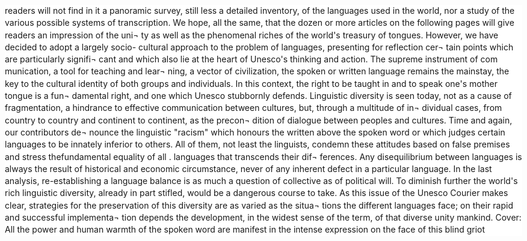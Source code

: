 readers will not find in it a panoramic
survey, still less a detailed inventory, of
the languages used in the world, nor a
study of the various possible systems of
transcription.
We hope, all the same, that the dozen
or more articles on the following pages
will give readers an impression of the uni¬
ty as well as the phenomenal riches of the
world's treasury of tongues. However,
we have decided to adopt a largely socio-
cultural approach to the problem of
languages, presenting for reflection cer¬
tain points which are particularly signifi¬
cant and which also lie at the heart of
Unesco's thinking and action.
The supreme instrument of com
munication, a tool for teaching and lear¬
ning, a vector of civilization, the spoken
or written language remains the
mainstay, the key to the cultural identity
of both groups and individuals. In this
context, the right to be taught in and to
speak one's mother tongue is a fun¬
damental right, and one which Unesco
stubbornly defends.
Linguistic diversity is seen today, not
as a cause of fragmentation, a hindrance
to effective communication between
cultures, but, through a multitude of in¬
dividual cases, from country to country
and continent to continent, as the precon¬
dition of dialogue between peoples and
cultures.
Time and again, our contributors de¬
nounce the linguistic "racism" which
honours the written above the spoken
word or which judges certain languages
to be innately inferior to others. All of
them, not least the linguists, condemn
these attitudes based on false premises
and stress thefundamental equality of all .
languages that transcends their dif¬
ferences. Any disequilibrium between
languages is always the result of historical
and economic circumstance, never of any
inherent defect in a particular language.
In the last analysis, re-establishing a
language balance is as much a question of
collective as of political will.
To diminish further the world's rich
linguistic diversity, already in part stifled,
would be a dangerous course to take. As
this issue of the Unesco Courier makes
clear, strategies for the preservation of
this diversity are as varied as the situa¬
tions the different languages face; on
their rapid and successful implementa¬
tion depends the development, in the
widest sense of the term, of that diverse
unity mankind.
Cover: All the power and human warmth of
the spoken word are manifest in the intense
expression on the face of this blind griot